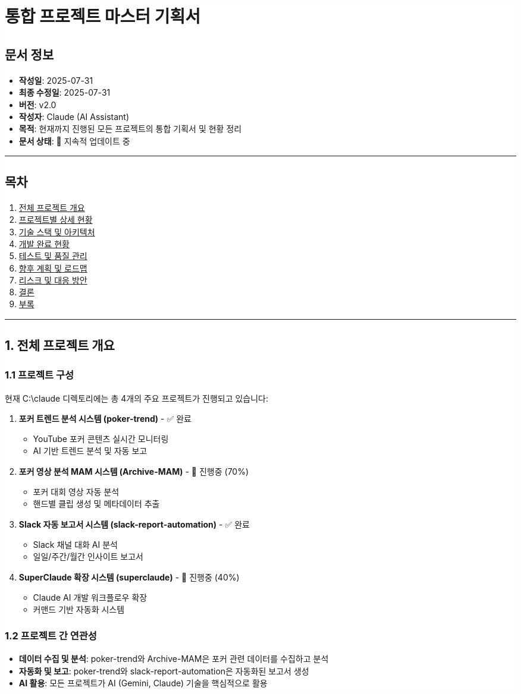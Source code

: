 # 통합 프로젝트 마스터 기획서

## 문서 정보
- **작성일**: 2025-07-31
- **최종 수정일**: 2025-07-31
- **버전**: v2.0
- **작성자**: Claude (AI Assistant)
- **목적**: 현재까지 진행된 모든 프로젝트의 통합 기획서 및 현황 정리
- **문서 상태**: 🔄 지속적 업데이트 중

---

## 목차
1. [전체 프로젝트 개요](#1-전체-프로젝트-개요)
2. [프로젝트별 상세 현황](#2-프로젝트별-상세-현황)
3. [기술 스택 및 아키텍처](#3-기술-스택-및-아키텍처)
4. [개발 완료 현황](#4-개발-완료-현황)
5. [테스트 및 품질 관리](#5-테스트-및-품질-관리)
6. [향후 계획 및 로드맵](#6-향후-계획-및-로드맵)
7. [리스크 및 대응 방안](#7-리스크-및-대응-방안)
8. [결론](#8-결론)
9. [부록](#9-부록)

---

## 1. 전체 프로젝트 개요

### 1.1 프로젝트 구성
현재 C:\claude 디렉토리에는 총 4개의 주요 프로젝트가 진행되고 있습니다:

1. **포커 트렌드 분석 시스템 (poker-trend)** - ✅ 완료
   - YouTube 포커 콘텐츠 실시간 모니터링
   - AI 기반 트렌드 분석 및 자동 보고
   
2. **포커 영상 분석 MAM 시스템 (Archive-MAM)** - 🔄 진행중 (70%)
   - 포커 대회 영상 자동 분석
   - 핸드별 클립 생성 및 메타데이터 추출
   
3. **Slack 자동 보고서 시스템 (slack-report-automation)** - ✅ 완료
   - Slack 채널 대화 AI 분석
   - 일일/주간/월간 인사이트 보고서
   
4. **SuperClaude 확장 시스템 (superclaude)** - 🔄 진행중 (40%)
   - Claude AI 개발 워크플로우 확장
   - 커맨드 기반 자동화 시스템

### 1.2 프로젝트 간 연관성
- **데이터 수집 및 분석**: poker-trend와 Archive-MAM은 포커 관련 데이터를 수집하고 분석
- **자동화 및 보고**: poker-trend와 slack-report-automation은 자동화된 보고서 생성
- **AI 활용**: 모든 프로젝트가 AI (Gemini, Claude) 기술을 핵심적으로 활용
